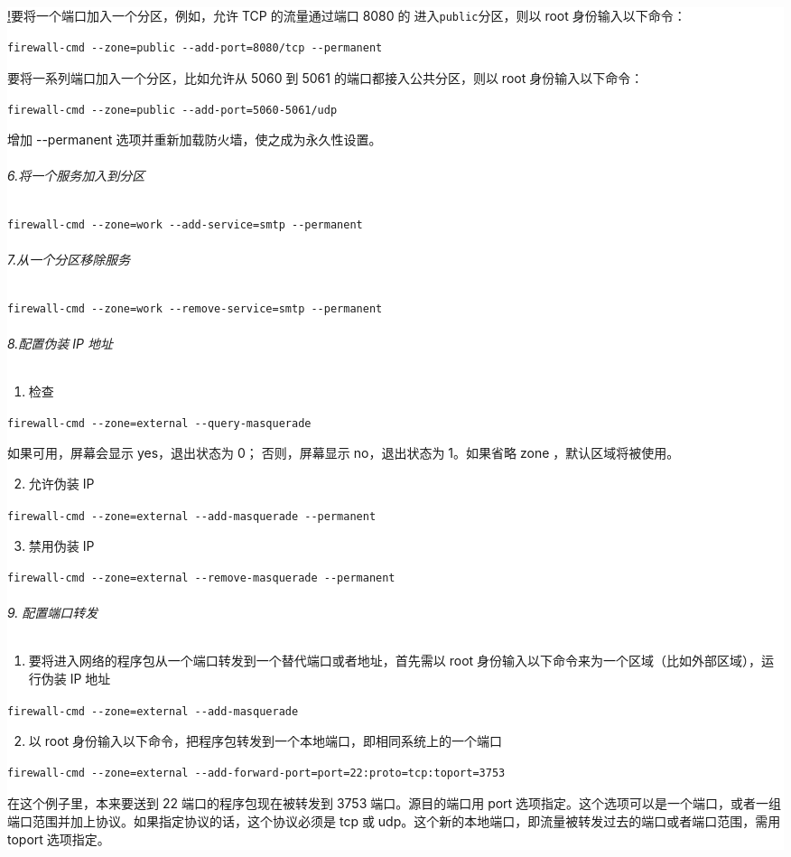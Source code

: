 [!](d)要将一个端口加入一个分区，例如，允许 TCP 的流量通过端口 8080 的 进入`public`分区，则以 root 身份输入以下命令：

```shell
firewall-cmd --zone=public --add-port=8080/tcp --permanent
```

要将一系列端口加入一个分区，比如允许从 5060 到 5061 的端口都接入公共分区，则以 root 身份输入以下命令：

```shell
firewall-cmd --zone=public --add-port=5060-5061/udp
```

增加 --permanent 选项并重新加载防火墙，使之成为永久性设置。

###### 6.将一个服务加入到分区

```shell
firewall-cmd --zone=work --add-service=smtp --permanent
```

###### 7.从一个分区移除服务

```shell
firewall-cmd --zone=work --remove-service=smtp --permanent
```

###### 8.配置伪装 IP 地址

1. 检查

```shell
firewall-cmd --zone=external --query-masquerade
```

如果可用，屏幕会显示 yes，退出状态为 0； 否则，屏幕显示 no，退出状态为 1。如果省略 zone ，默认区域将被使用。

2. 允许伪装 IP

```shell
firewall-cmd --zone=external --add-masquerade --permanent
```

3. 禁用伪装 IP

```shell
firewall-cmd --zone=external --remove-masquerade --permanent
```

###### 9. 配置端口转发

1. 要将进入网络的程序包从一个端口转发到一个替代端口或者地址，首先需以 root 身份输入以下命令来为一个区域（比如外部区域），运行伪装 IP 地址

```shell
firewall-cmd --zone=external --add-masquerade
```

2. 以 root 身份输入以下命令，把程序包转发到一个本地端口，即相同系统上的一个端口

```shell
firewall-cmd --zone=external --add-forward-port=port=22:proto=tcp:toport=3753
```

在这个例子里，本来要送到 22 端口的程序包现在被转发到 3753 端口。源目的端口用 port 选项指定。这个选项可以是一个端口，或者一组端口范围并加上协议。如果指定协议的话，这个协议必须是 tcp 或 udp。这个新的本地端口，即流量被转发过去的端口或者端口范围，需用 toport 选项指定。
